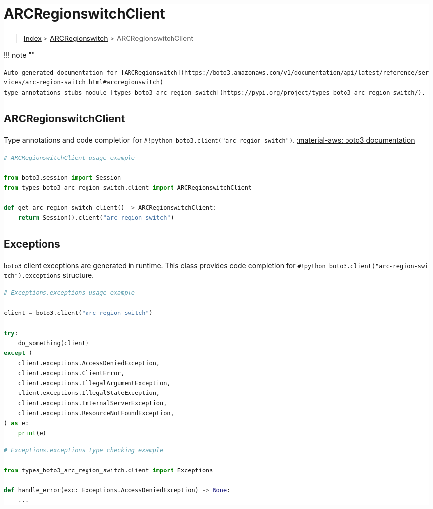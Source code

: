 # ARCRegionswitchClient

> [Index](../README.md) > [ARCRegionswitch](./README.md) > ARCRegionswitchClient

!!! note ""

    Auto-generated documentation for [ARCRegionswitch](https://boto3.amazonaws.com/v1/documentation/api/latest/reference/services/arc-region-switch.html#arcregionswitch)
    type annotations stubs module [types-boto3-arc-region-switch](https://pypi.org/project/types-boto3-arc-region-switch/).

## ARCRegionswitchClient

Type annotations and code completion for `#!python boto3.client("arc-region-switch")`.
[:material-aws: boto3 documentation](https://boto3.amazonaws.com/v1/documentation/api/latest/reference/services/arc-region-switch.html#ARCRegionswitch.Client)

```python
# ARCRegionswitchClient usage example

from boto3.session import Session
from types_boto3_arc_region_switch.client import ARCRegionswitchClient

def get_arc-region-switch_client() -> ARCRegionswitchClient:
    return Session().client("arc-region-switch")
```

## Exceptions


`boto3` client exceptions are generated in runtime.
This class provides code completion for `#!python boto3.client("arc-region-switch").exceptions` structure.

```python
# Exceptions.exceptions usage example

client = boto3.client("arc-region-switch")

try:
    do_something(client)
except (
    client.exceptions.AccessDeniedException,
    client.exceptions.ClientError,
    client.exceptions.IllegalArgumentException,
    client.exceptions.IllegalStateException,
    client.exceptions.InternalServerException,
    client.exceptions.ResourceNotFoundException,
) as e:
    print(e)
```

```python
# Exceptions.exceptions type checking example

from types_boto3_arc_region_switch.client import Exceptions

def handle_error(exc: Exceptions.AccessDeniedException) -> None:
    ...
```
